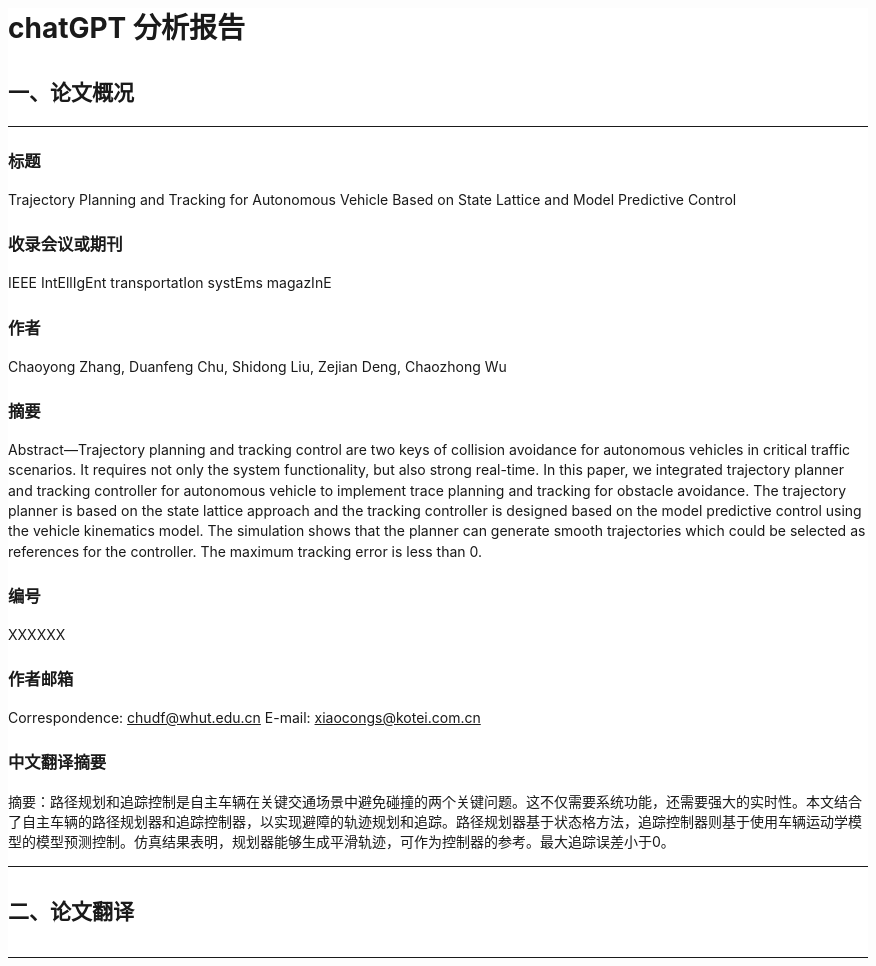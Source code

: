 # chatGPT 分析报告
## 一、论文概况

---



### 标题
Trajectory Planning and Tracking for Autonomous Vehicle Based on State Lattice and Model Predictive Control

### 收录会议或期刊
IEEE IntEllIgEnt transportatIon systEms magazInE

### 作者
Chaoyong Zhang, Duanfeng Chu, Shidong Liu, Zejian Deng, Chaozhong Wu

### 摘要
Abstract—Trajectory planning and tracking control are two keys of collision avoidance for autonomous vehicles in critical traffic scenarios. It requires not only the system functionality, but also strong real-time. In this paper, we integrated trajectory planner and tracking controller for autonomous vehicle to implement trace planning and tracking for obstacle avoidance. The trajectory planner is based on the state lattice approach and the tracking controller is designed based on the model predictive control using the vehicle kinematics model. The simulation shows that the planner can generate smooth trajectories which could be selected as references for the controller. The maximum tracking error is less than 0.

### 编号
XXXXXX

### 作者邮箱
Correspondence: chudf@whut.edu.cn
E-mail: xiaocongs@kotei.com.cn

### 中文翻译摘要
摘要：路径规划和追踪控制是自主车辆在关键交通场景中避免碰撞的两个关键问题。这不仅需要系统功能，还需要强大的实时性。本文结合了自主车辆的路径规划器和追踪控制器，以实现避障的轨迹规划和追踪。路径规划器基于状态格方法，追踪控制器则基于使用车辆运动学模型的模型预测控制。仿真结果表明，规划器能够生成平滑轨迹，可作为控制器的参考。最大追踪误差小于0。

---



## 二、论文翻译



## 

---
